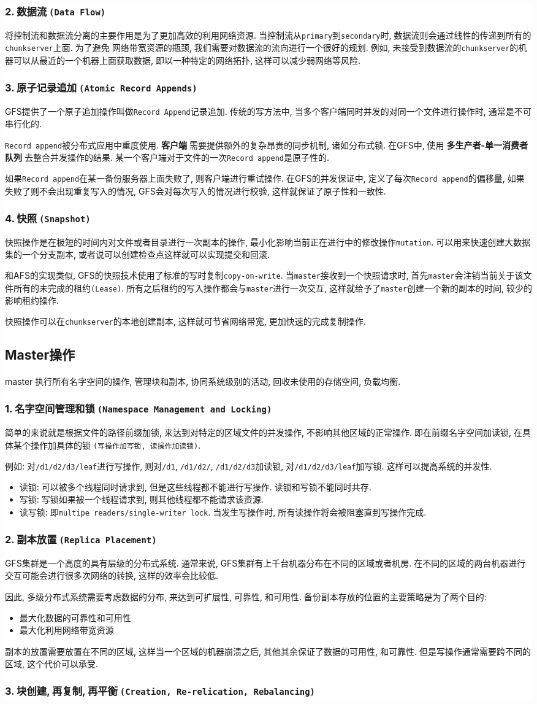 
### 2. 数据流 `(Data Flow)`
将控制流和数据流分离的主要作用是为了更加高效的利用网络资源. 当控制流从`primary`到`secondary`时, 数据流则会通过线性的传递到所有的`chunkserver`上面. 为了避免
网络带宽资源的瓶颈, 我们需要对数据流的流向进行一个很好的规划. 例如, 未接受到数据流的`chunkserver`的机器可以从最近的一个机器上面获取数据, 即以一种特定的网络拓扑, 这样可以减少弱网络等风险.

### 3. 原子记录追加 `(Atomic Record Appends)`

GFS提供了一个原子追加操作叫做`Record Append`记录追加. 传统的写方法中, 当多个客户端同时并发的对同一个文件进行操作时, 通常是不可串行化的. 

`Record append`被分布式应用中重度使用. __客户端__ 需要提供额外的复杂昂贵的同步机制, 诸如分布式锁. 在GFS中, 使用 __多生产者-单一消费者队列__ 去整合并发操作的结果. 某一个客户端对于文件的一次`Record append`是原子性的.

如果`Record append`在某一备份服务器上面失败了, 则客户端进行重试操作. 在GFS的并发保证中, 定义了每次`Record append`的偏移量, 如果失败了则不会出现重复写入的情况, GFS会对每次写入的情况进行校验, 这样就保证了原子性和一致性.

### 4. 快照 `(Snapshot)`

快照操作是在极短的时间内对文件或者目录进行一次副本的操作, 最小化影响当前正在进行中的修改操作`mutation`. 可以用来快速创建大数据集的一个分支副本, 或者说可以创建检查点这样就可以实现提交和回滚.

和AFS的实现类似, GFS的快照技术使用了标准的写时复制`copy-on-write`. 当`master`接收到一个快照请求时, 首先`master`会注销当前关于该文件所有的未完成的租约`(Lease)`. 所有之后租约的写入操作都会与`master`进行一次交互, 这样就给予了`master`创建一个新的副本的时间, 较少的影响租约操作.

快照操作可以在`chunkserver`的本地创建副本, 这样就可节省网络带宽, 更加快速的完成复制操作.

## Master操作

master 执行所有名字空间的操作, 管理块和副本, 协同系统级别的活动, 回收未使用的存储空间, 负载均衡.

### 1. 名字空间管理和锁 `(Namespace Management and Locking)`

简单的来说就是根据文件的路径前缀加锁, 来达到对特定的区域文件的并发操作, 不影响其他区域的正常操作. 即在前缀名字空间加读锁, 在具体某个操作加具体的锁 `(写操作加写锁, 读操作加读锁)`. 

例如: 对`/d1/d2/d3/leaf`进行写操作, 则对`/d1`, `/d1/d2/`, `/d1/d2/d3`加读锁, 对`/d1/d2/d3/leaf`加写锁.  这样可以提高系统的并发性.

+ 读锁: 可以被多个线程同时请求到, 但是这些线程都不能进行写操作. 读锁和写锁不能同时共存.
+ 写锁: 写锁如果被一个线程请求到, 则其他线程都不能请求该资源. 
+ 读写锁: 即`multipe readers/single-writer lock`. 当发生写操作时, 所有读操作将会被阻塞直到写操作完成.

### 2. 副本放置 `(Replica Placement)`

GFS集群是一个高度的具有层级的分布式系统. 通常来说, GFS集群有上千台机器分布在不同的区域或者机房. 在不同的区域的两台机器进行交互可能会进行很多次网络的转换, 这样的效率会比较低. 

因此, 多级分布式系统需要考虑数据的分布, 来达到可扩展性, 可靠性, 和可用性. 备份副本存放的位置的主要策略是为了两个目的:

+ 最大化数据的可靠性和可用性
+ 最大化利用网络带宽资源

副本的放置需要放置在不同的区域, 这样当一个区域的机器崩溃之后, 其他其余保证了数据的可用性, 和可靠性. 但是写操作通常需要跨不同的区域, 这个代价可以承受.


### 3. 块创建, 再复制, 再平衡 `(Creation, Re-relication, Rebalancing)`
